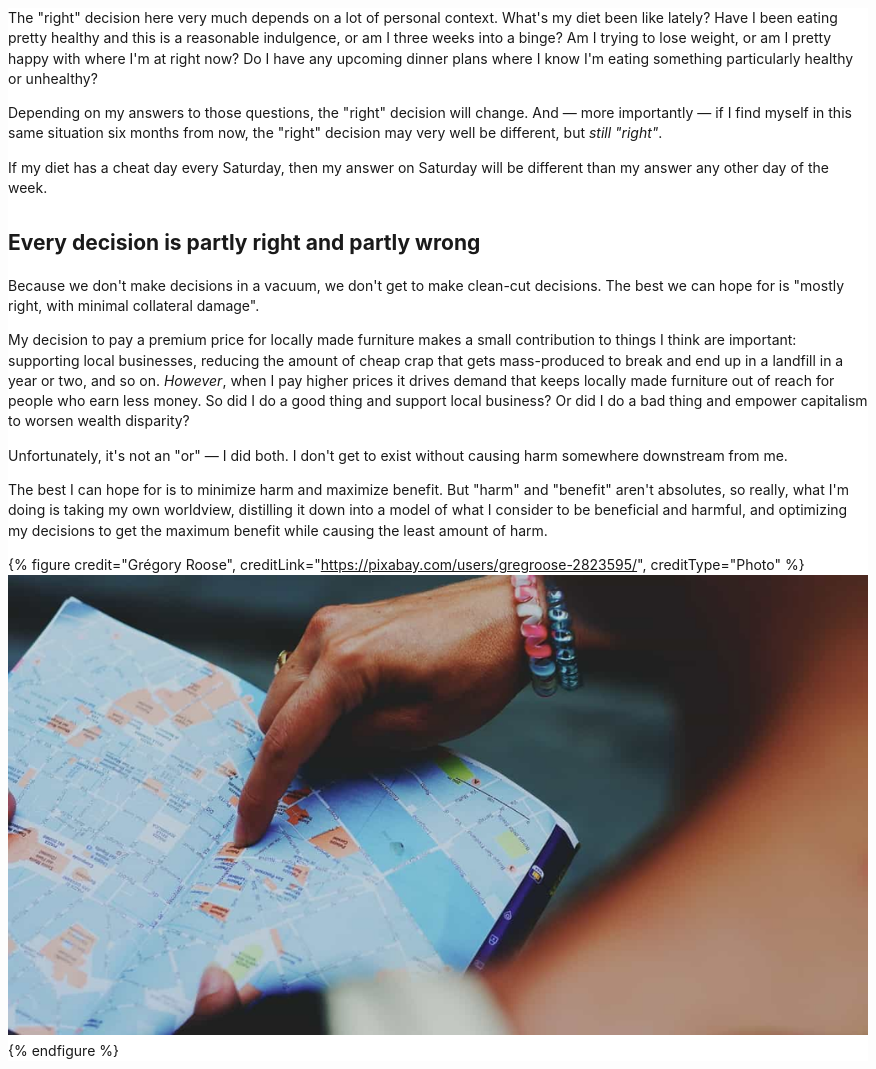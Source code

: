 The "right" decision here very much depends on a lot of personal context. What's my diet been like lately? Have I been eating pretty healthy and this is a reasonable indulgence, or am I three weeks into a binge? Am I trying to lose weight, or am I pretty happy with where I'm at right now? Do I have any upcoming dinner plans where I know I'm eating something particularly healthy or unhealthy?

Depending on my answers to those questions, the "right" decision will change. And — more importantly — if I find myself in this same situation six months from now, the "right" decision may very well be different, but _still "right"_.

If my diet has a cheat day every Saturday, then my answer on Saturday will be different than my answer any other day of the week.

## Every decision is partly right and partly wrong

Because we don't make decisions in a vacuum, we don't get to make clean-cut decisions. The best we can hope for is "mostly right, with minimal collateral damage".

My decision to pay a premium price for locally made furniture makes a small contribution to things I think are important: supporting local businesses, reducing the amount of cheap crap that gets mass-produced to break and end up in a landfill in a year or two, and so on. _However_, when I pay higher prices it drives demand that keeps locally made furniture out of reach for people who earn less money. So did I do a good thing and support local business? Or did I do a bad thing and empower capitalism to worsen wealth disparity?

Unfortunately, it's not an "or" — I did both. I don't get to exist without causing harm somewhere downstream from me.

The best I can hope for is to minimize harm and maximize benefit. But "harm" and "benefit" aren't absolutes, so really, what I'm doing is taking my own worldview, distilling it down into a model of what I consider to be beneficial and harmful, and optimizing my decisions to get the maximum benefit while causing the least amount of harm.

{% figure
  credit="Grégory Roose",
  creditLink="https://pixabay.com/users/gregroose-2823595/",
  creditType="Photo"
%}
  ![A woman’s hand pointing at a map.](./images/map.jpg)
{% endfigure %}

